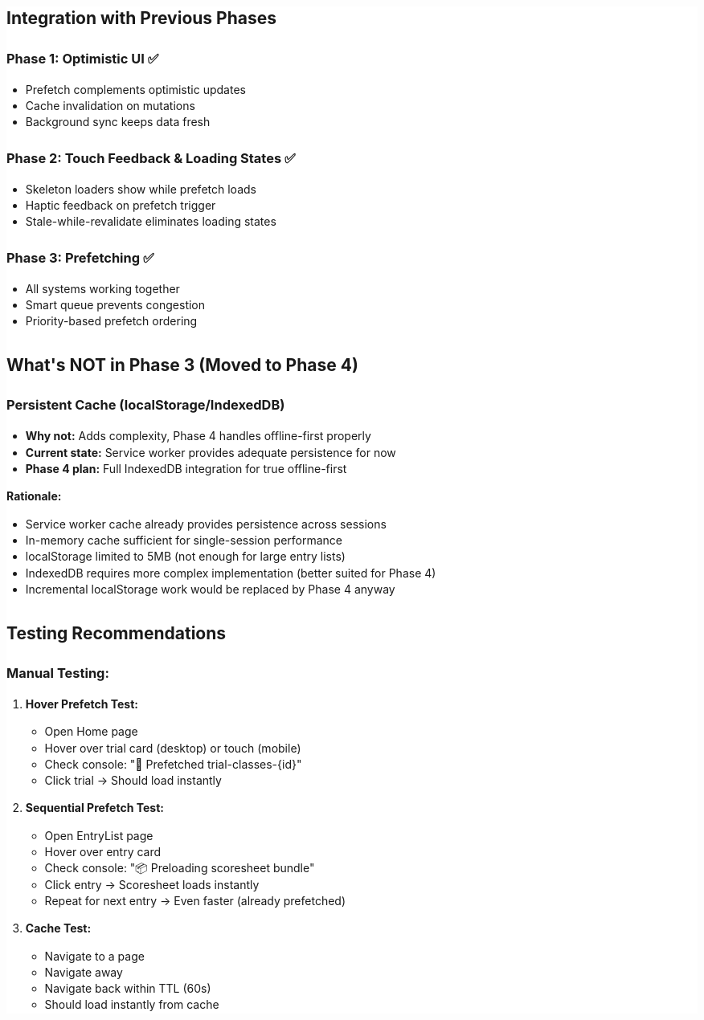 ## Integration with Previous Phases

### Phase 1: Optimistic UI ✅
- Prefetch complements optimistic updates
- Cache invalidation on mutations
- Background sync keeps data fresh

### Phase 2: Touch Feedback & Loading States ✅
- Skeleton loaders show while prefetch loads
- Haptic feedback on prefetch trigger
- Stale-while-revalidate eliminates loading states

### Phase 3: Prefetching ✅
- All systems working together
- Smart queue prevents congestion
- Priority-based prefetch ordering

## What's NOT in Phase 3 (Moved to Phase 4)

### Persistent Cache (localStorage/IndexedDB)
- **Why not:** Adds complexity, Phase 4 handles offline-first properly
- **Current state:** Service worker provides adequate persistence for now
- **Phase 4 plan:** Full IndexedDB integration for true offline-first

**Rationale:**
- Service worker cache already provides persistence across sessions
- In-memory cache sufficient for single-session performance
- localStorage limited to 5MB (not enough for large entry lists)
- IndexedDB requires more complex implementation (better suited for Phase 4)
- Incremental localStorage work would be replaced by Phase 4 anyway

## Testing Recommendations

### Manual Testing:
1. **Hover Prefetch Test:**
   - Open Home page
   - Hover over trial card (desktop) or touch (mobile)
   - Check console: "📡 Prefetched trial-classes-{id}"
   - Click trial → Should load instantly

2. **Sequential Prefetch Test:**
   - Open EntryList page
   - Hover over entry card
   - Check console: "📦 Preloading scoresheet bundle"
   - Click entry → Scoresheet loads instantly
   - Repeat for next entry → Even faster (already prefetched)

3. **Cache Test:**
   - Navigate to a page
   - Navigate away
   - Navigate back within TTL (60s)
   - Should load instantly from cache
